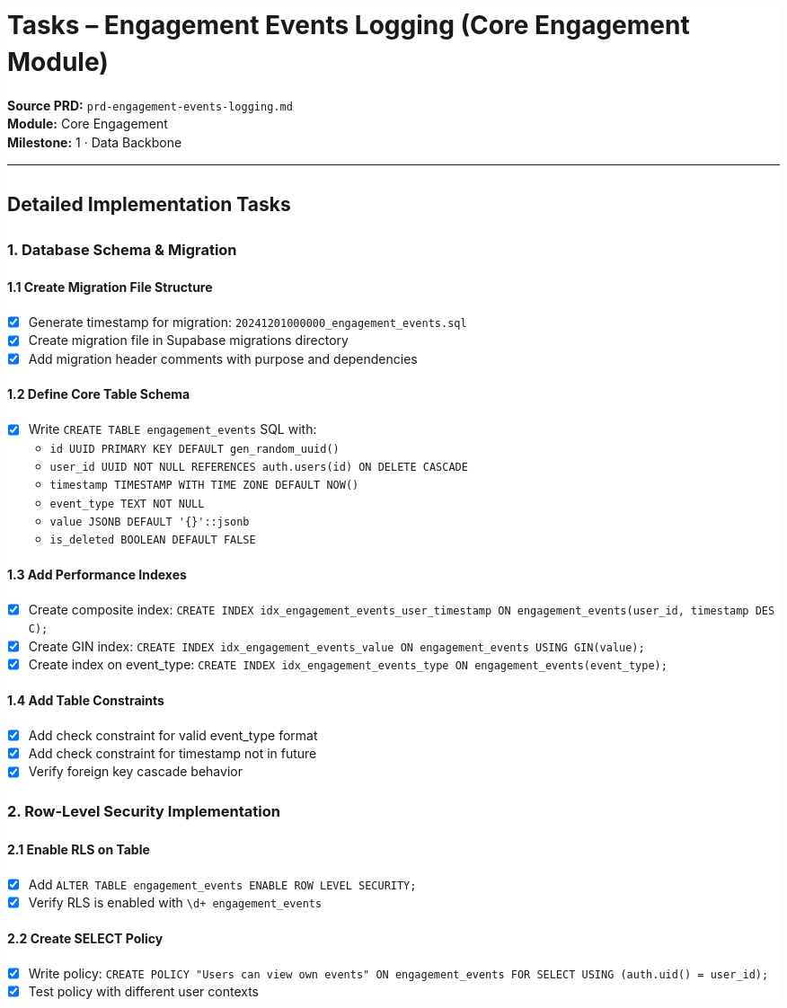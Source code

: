 # Tasks – Engagement Events Logging (Core Engagement Module)

**Source PRD:** `prd-engagement-events-logging.md`  
**Module:** Core Engagement  
**Milestone:** 1 · Data Backbone

---

## Detailed Implementation Tasks

### 1. Database Schema & Migration
#### 1.1 Create Migration File Structure
- [x] Generate timestamp for migration: `20241201000000_engagement_events.sql`
- [x] Create migration file in Supabase migrations directory
- [x] Add migration header comments with purpose and dependencies

#### 1.2 Define Core Table Schema
- [x] Write `CREATE TABLE engagement_events` SQL with:
  - `id UUID PRIMARY KEY DEFAULT gen_random_uuid()`
  - `user_id UUID NOT NULL REFERENCES auth.users(id) ON DELETE CASCADE`
  - `timestamp TIMESTAMP WITH TIME ZONE DEFAULT NOW()`
  - `event_type TEXT NOT NULL`
  - `value JSONB DEFAULT '{}'::jsonb`
  - `is_deleted BOOLEAN DEFAULT FALSE`

#### 1.3 Add Performance Indexes
- [x] Create composite index: `CREATE INDEX idx_engagement_events_user_timestamp ON engagement_events(user_id, timestamp DESC);`
- [x] Create GIN index: `CREATE INDEX idx_engagement_events_value ON engagement_events USING GIN(value);`
- [x] Create index on event_type: `CREATE INDEX idx_engagement_events_type ON engagement_events(event_type);`

#### 1.4 Add Table Constraints
- [x] Add check constraint for valid event_type format
- [x] Add check constraint for timestamp not in future
- [x] Verify foreign key cascade behavior

### 2. Row-Level Security Implementation
#### 2.1 Enable RLS on Table
- [x] Add `ALTER TABLE engagement_events ENABLE ROW LEVEL SECURITY;`
- [x] Verify RLS is enabled with `\d+ engagement_events`

#### 2.2 Create SELECT Policy
- [x] Write policy: `CREATE POLICY "Users can view own events" ON engagement_events FOR SELECT USING (auth.uid() = user_id);`
- [x] Test policy with different user contexts
